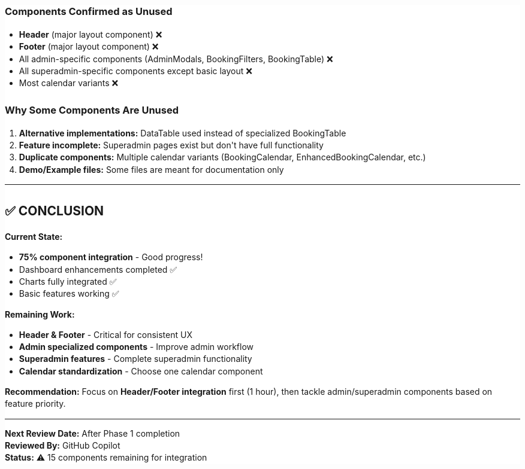 ### Components Confirmed as Unused
- **Header** (major layout component) ❌
- **Footer** (major layout component) ❌
- All admin-specific components (AdminModals, BookingFilters, BookingTable) ❌
- All superadmin-specific components except basic layout ❌
- Most calendar variants ❌

### Why Some Components Are Unused
1. **Alternative implementations:** DataTable used instead of specialized BookingTable
2. **Feature incomplete:** Superadmin pages exist but don't have full functionality
3. **Duplicate components:** Multiple calendar variants (BookingCalendar, EnhancedBookingCalendar, etc.)
4. **Demo/Example files:** Some files are meant for documentation only

---

## ✅ **CONCLUSION**

**Current State:**
- **75% component integration** - Good progress!
- Dashboard enhancements completed ✅
- Charts fully integrated ✅
- Basic features working ✅

**Remaining Work:**
- **Header & Footer** - Critical for consistent UX
- **Admin specialized components** - Improve admin workflow
- **Superadmin features** - Complete superadmin functionality
- **Calendar standardization** - Choose one calendar component

**Recommendation:**
Focus on **Header/Footer integration** first (1 hour), then tackle admin/superadmin components based on feature priority.

---

**Next Review Date:** After Phase 1 completion  
**Reviewed By:** GitHub Copilot  
**Status:** ⚠️ 15 components remaining for integration
